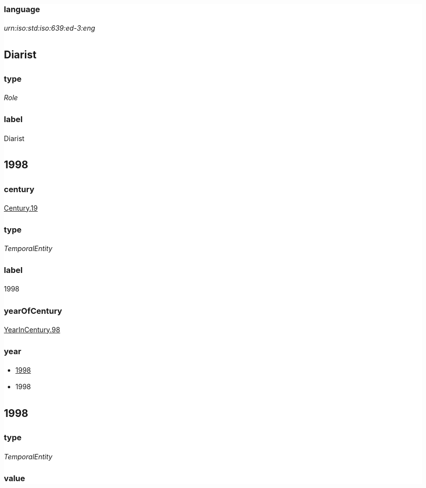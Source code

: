 ### language


*urn:iso:std:iso:639:ed-3:eng*

## Diarist

### type


*Role*

### label


Diarist

## 1998

### century


[Century.19](#Century.19)

### type


*TemporalEntity*

### label


1998

### yearOfCentury


[YearInCentury.98](#YearInCentury.98)

### year

 - [1998](#1998)

 - 1998

## 1998

### type


*TemporalEntity*

### value

